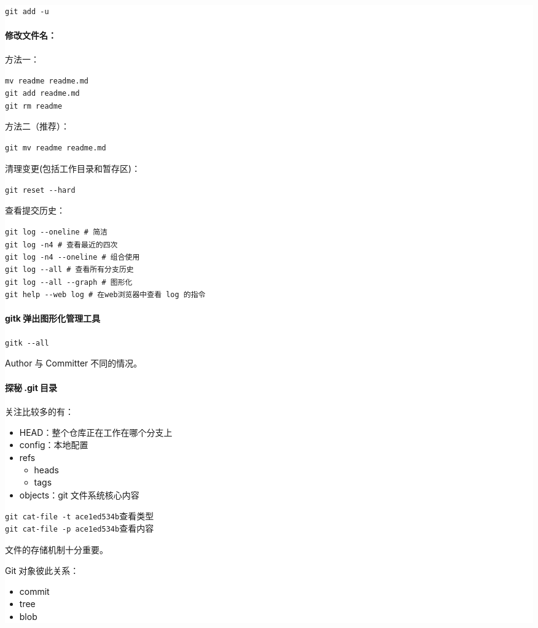 `git add -u`

#### 修改文件名：
方法一：
```shell
mv readme readme.md
git add readme.md
git rm readme
```
方法二（推荐）：
```shell
git mv readme readme.md
```

清理变更(包括工作目录和暂存区)：
```shell
git reset --hard
```

查看提交历史：
```shell
git log --oneline # 简洁
git log -n4 # 查看最近的四次
git log -n4 --oneline # 组合使用
git log --all # 查看所有分支历史
git log --all --graph # 图形化
git help --web log # 在web浏览器中查看 log 的指令 
```

#### gitk 弹出图形化管理工具
```
gitk --all
```
Author 与 Committer 不同的情况。

#### 探秘 .git 目录
关注比较多的有：
- HEAD：整个仓库正在工作在哪个分支上
- config：本地配置
- refs
  - heads
  - tags
- objects：git 文件系统核心内容

`git cat-file -t ace1ed534b`查看类型  
`git cat-file -p ace1ed534b`查看内容  

文件的存储机制十分重要。  

Git 对象彼此关系：
- commit
- tree
- blob